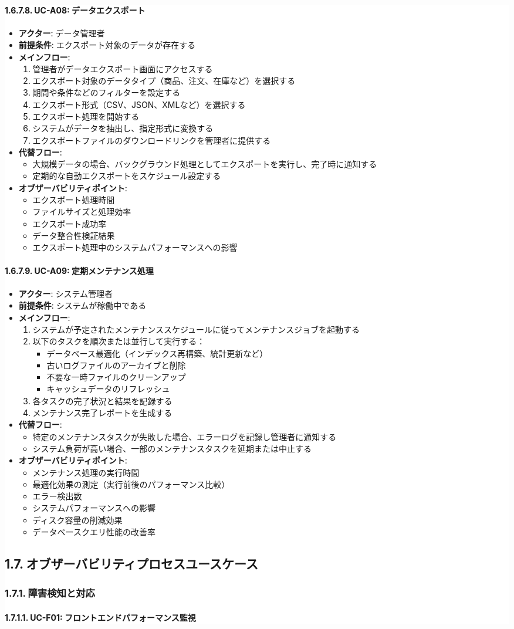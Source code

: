 #### 1.6.7.8. **UC-A08: データエクスポート**

- **アクター**: データ管理者
- **前提条件**: エクスポート対象のデータが存在する
- **メインフロー**:
  1. 管理者がデータエクスポート画面にアクセスする
  2. エクスポート対象のデータタイプ（商品、注文、在庫など）を選択する
  3. 期間や条件などのフィルターを設定する
  4. エクスポート形式（CSV、JSON、XMLなど）を選択する
  5. エクスポート処理を開始する
  6. システムがデータを抽出し、指定形式に変換する
  7. エクスポートファイルのダウンロードリンクを管理者に提供する
- **代替フロー**:
  - 大規模データの場合、バックグラウンド処理としてエクスポートを実行し、完了時に通知する
  - 定期的な自動エクスポートをスケジュール設定する
- **オブザーバビリティポイント**:
  - エクスポート処理時間
  - ファイルサイズと処理効率
  - エクスポート成功率
  - データ整合性検証結果
  - エクスポート処理中のシステムパフォーマンスへの影響

#### 1.6.7.9. **UC-A09: 定期メンテナンス処理**

- **アクター**: システム管理者
- **前提条件**: システムが稼働中である
- **メインフロー**:
  1. システムが予定されたメンテナンススケジュールに従ってメンテナンスジョブを起動する
  2. 以下のタスクを順次または並行して実行する：
     - データベース最適化（インデックス再構築、統計更新など）
     - 古いログファイルのアーカイブと削除
     - 不要な一時ファイルのクリーンアップ
     - キャッシュデータのリフレッシュ
  3. 各タスクの完了状況と結果を記録する
  4. メンテナンス完了レポートを生成する
- **代替フロー**:
  - 特定のメンテナンスタスクが失敗した場合、エラーログを記録し管理者に通知する
  - システム負荷が高い場合、一部のメンテナンスタスクを延期または中止する
- **オブザーバビリティポイント**:
  - メンテナンス処理の実行時間
  - 最適化効果の測定（実行前後のパフォーマンス比較）
  - エラー検出数
  - システムパフォーマンスへの影響
  - ディスク容量の削減効果
  - データベースクエリ性能の改善率

## 1.7. オブザーバビリティプロセスユースケース

### 1.7.1. 障害検知と対応

#### 1.7.1.1. **UC-F01: フロントエンドパフォーマンス監視**
